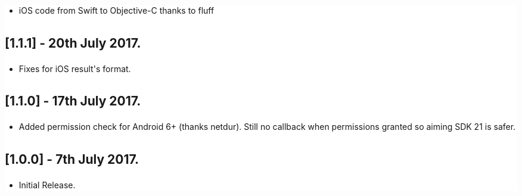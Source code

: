 - iOS code from Swift to Objective-C thanks to fluff

## [1.1.1] - 20th July 2017.

- Fixes for iOS result's format.

## [1.1.0] - 17th July 2017.

- Added permission check for Android 6+ (thanks netdur). Still no callback when permissions granted
  so aiming SDK 21 is safer.

## [1.0.0] - 7th July 2017.

- Initial Release.
